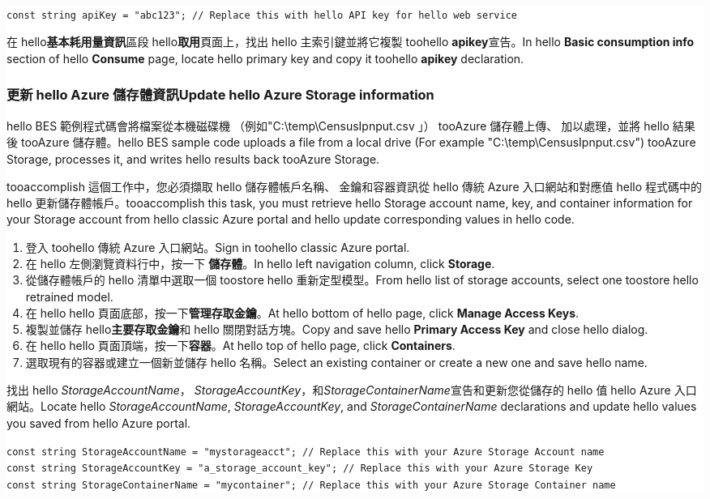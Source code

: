     const string apiKey = "abc123"; // Replace this with hello API key for hello web service

<span data-ttu-id="032b9-177">在 hello**基本耗用量資訊**區段 hello**取用**頁面上，找出 hello 主索引鍵並將它複製 toohello **apikey**宣告。</span><span class="sxs-lookup"><span data-stu-id="032b9-177">In hello **Basic consumption info** section of hello **Consume** page, locate hello primary key and copy it toohello **apikey** declaration.</span></span>

### <a name="update-hello-azure-storage-information"></a><span data-ttu-id="032b9-178">更新 hello Azure 儲存體資訊</span><span class="sxs-lookup"><span data-stu-id="032b9-178">Update hello Azure Storage information</span></span>
<span data-ttu-id="032b9-179">hello BES 範例程式碼會將檔案從本機磁碟機 （例如"C:\temp\CensusIpnput.csv 」） tooAzure 儲存體上傳、 加以處理，並將 hello 結果後 tooAzure 儲存體。</span><span class="sxs-lookup"><span data-stu-id="032b9-179">hello BES sample code uploads a file from a local drive (For example "C:\temp\CensusIpnput.csv") tooAzure Storage, processes it, and writes hello results back tooAzure Storage.</span></span>  

<span data-ttu-id="032b9-180">tooaccomplish 這個工作中，您必須擷取 hello 儲存體帳戶名稱、 金鑰和容器資訊從 hello 傳統 Azure 入口網站和對應值 hello 程式碼中的 hello 更新儲存體帳戶。</span><span class="sxs-lookup"><span data-stu-id="032b9-180">tooaccomplish this task, you must retrieve hello Storage account name, key, and container information for your Storage account from hello classic Azure portal and hello update corresponding values in hello code.</span></span> 

1. <span data-ttu-id="032b9-181">登入 toohello 傳統 Azure 入口網站。</span><span class="sxs-lookup"><span data-stu-id="032b9-181">Sign in toohello classic Azure portal.</span></span>
2. <span data-ttu-id="032b9-182">在 hello 左側瀏覽資料行中，按一下 **儲存體**。</span><span class="sxs-lookup"><span data-stu-id="032b9-182">In hello left navigation column, click **Storage**.</span></span>
3. <span data-ttu-id="032b9-183">從儲存體帳戶的 hello 清單中選取一個 toostore hello 重新定型模型。</span><span class="sxs-lookup"><span data-stu-id="032b9-183">From hello list of storage accounts, select one toostore hello retrained model.</span></span>
4. <span data-ttu-id="032b9-184">在 hello hello 頁面底部，按一下**管理存取金鑰**。</span><span class="sxs-lookup"><span data-stu-id="032b9-184">At hello bottom of hello page, click **Manage Access Keys**.</span></span>
5. <span data-ttu-id="032b9-185">複製並儲存 hello**主要存取金鑰**和 hello 關閉對話方塊。</span><span class="sxs-lookup"><span data-stu-id="032b9-185">Copy and save hello **Primary Access Key** and close hello dialog.</span></span> 
6. <span data-ttu-id="032b9-186">在 hello hello 頁面頂端，按一下**容器**。</span><span class="sxs-lookup"><span data-stu-id="032b9-186">At hello top of hello page, click **Containers**.</span></span>
7. <span data-ttu-id="032b9-187">選取現有的容器或建立一個新並儲存 hello 名稱。</span><span class="sxs-lookup"><span data-stu-id="032b9-187">Select an existing container or create a new one and save hello name.</span></span>

<span data-ttu-id="032b9-188">找出 hello *StorageAccountName*， *StorageAccountKey*，和*StorageContainerName*宣告和更新您從儲存的 hello 值 hello Azure 入口網站。</span><span class="sxs-lookup"><span data-stu-id="032b9-188">Locate hello *StorageAccountName*, *StorageAccountKey*, and *StorageContainerName* declarations and update hello values you saved from hello Azure portal.</span></span>

    const string StorageAccountName = "mystorageacct"; // Replace this with your Azure Storage Account name
    const string StorageAccountKey = "a_storage_account_key"; // Replace this with your Azure Storage Key
    const string StorageContainerName = "mycontainer"; // Replace this with your Azure Storage Container name
